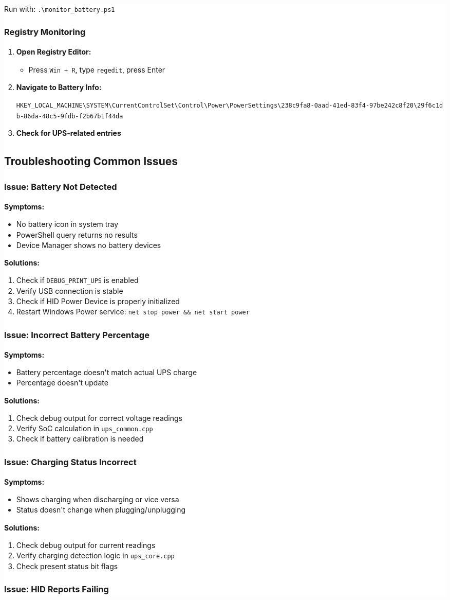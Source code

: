 Run with: `.\monitor_battery.ps1`

### Registry Monitoring

1. **Open Registry Editor:**
   - Press `Win + R`, type `regedit`, press Enter

2. **Navigate to Battery Info:**
   ```
   HKEY_LOCAL_MACHINE\SYSTEM\CurrentControlSet\Control\Power\PowerSettings\238c9fa8-0aad-41ed-83f4-97be242c8f20\29f6c1db-86da-48c5-9fdb-f2b67b1f44da
   ```

3. **Check for UPS-related entries**

## Troubleshooting Common Issues

### Issue: Battery Not Detected

**Symptoms:**
- No battery icon in system tray
- PowerShell query returns no results
- Device Manager shows no battery devices

**Solutions:**
1. Check if `DEBUG_PRINT_UPS` is enabled
2. Verify USB connection is stable
3. Check if HID Power Device is properly initialized
4. Restart Windows Power service: `net stop power && net start power`

### Issue: Incorrect Battery Percentage

**Symptoms:**
- Battery percentage doesn't match actual UPS charge
- Percentage doesn't update

**Solutions:**
1. Check debug output for correct voltage readings
2. Verify SoC calculation in `ups_common.cpp`
3. Check if battery calibration is needed

### Issue: Charging Status Incorrect

**Symptoms:**
- Shows charging when discharging or vice versa
- Status doesn't change when plugging/unplugging

**Solutions:**
1. Check debug output for current readings
2. Verify charging detection logic in `ups_core.cpp`
3. Check present status bit flags

### Issue: HID Reports Failing
